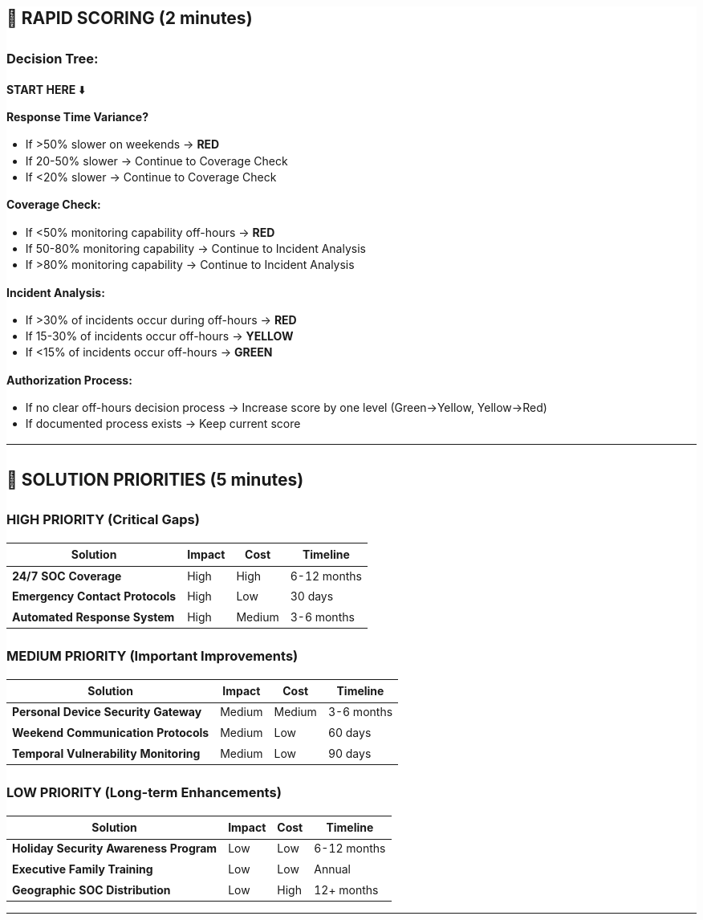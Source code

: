 
## 🎯 RAPID SCORING (2 minutes)

### Decision Tree:

**START HERE** ⬇️

**Response Time Variance?**
- If >50% slower on weekends → **RED**
- If 20-50% slower → Continue to Coverage Check
- If <20% slower → Continue to Coverage Check

**Coverage Check:**
- If <50% monitoring capability off-hours → **RED**  
- If 50-80% monitoring capability → Continue to Incident Analysis
- If >80% monitoring capability → Continue to Incident Analysis

**Incident Analysis:**
- If >30% of incidents occur during off-hours → **RED**
- If 15-30% of incidents occur off-hours → **YELLOW**
- If <15% of incidents occur off-hours → **GREEN**

**Authorization Process:**
- If no clear off-hours decision process → Increase score by one level (Green→Yellow, Yellow→Red)
- If documented process exists → Keep current score

---

## 🔧 SOLUTION PRIORITIES (5 minutes)

### HIGH PRIORITY (Critical Gaps)
| Solution | Impact | Cost | Timeline |
|----------|--------|------|----------|
| **24/7 SOC Coverage** | High | High | 6-12 months |
| **Emergency Contact Protocols** | High | Low | 30 days |
| **Automated Response System** | High | Medium | 3-6 months |

### MEDIUM PRIORITY (Important Improvements)
| Solution | Impact | Cost | Timeline |
|----------|--------|------|----------|
| **Personal Device Security Gateway** | Medium | Medium | 3-6 months |
| **Weekend Communication Protocols** | Medium | Low | 60 days |
| **Temporal Vulnerability Monitoring** | Medium | Low | 90 days |

### LOW PRIORITY (Long-term Enhancements)
| Solution | Impact | Cost | Timeline |
|----------|--------|------|----------|
| **Holiday Security Awareness Program** | Low | Low | 6-12 months |
| **Executive Family Training** | Low | Low | Annual |
| **Geographic SOC Distribution** | Low | High | 12+ months |

---